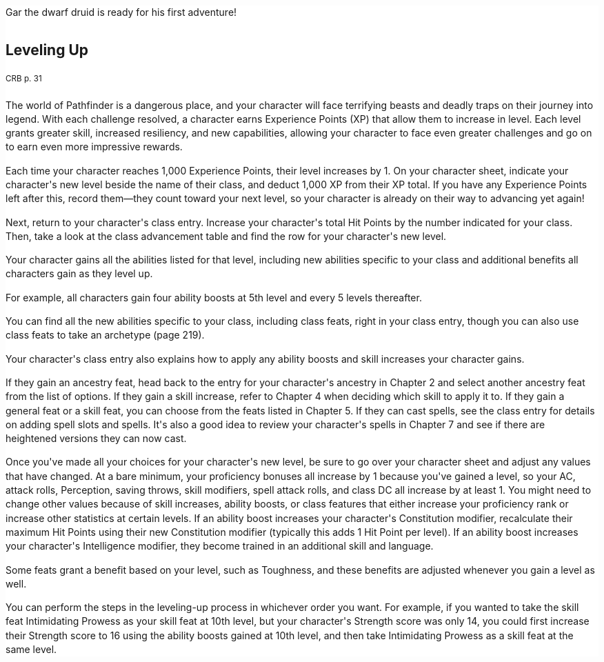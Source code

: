 Gar the dwarf druid is ready for his first adventure!

## Leveling Up
<sup>CRB p. 31</sup>

The world of Pathfinder is a dangerous place, and your character will face terrifying beasts and deadly traps on their journey into legend. With each challenge resolved, a character earns Experience Points (XP) that allow them to increase in level. Each level grants greater skill, increased resiliency, and new capabilities, allowing your character to face even greater challenges and go on to earn even more impressive rewards.

Each time your character reaches 1,000 Experience Points, their level increases by 1. On your character sheet, indicate your character's new level beside the name of their class, and deduct 1,000 XP from their XP total. If you have any Experience Points left after this, record them—they count toward your next level, so your character is already on their way to advancing yet again!

Next, return to your character's class entry. Increase your character's total Hit Points by the number indicated for your class. Then, take a look at the class advancement table and find the row for your character's new level.

Your character gains all the abilities listed for that level, including new abilities specific to your class and additional benefits all characters gain as they level up.

For example, all characters gain four ability boosts at 5th level and every 5 levels thereafter.

You can find all the new abilities specific to your class, including class feats, right in your class entry, though you can also use class feats to take an archetype (page 219).

Your character's class entry also explains how to apply any ability boosts and skill increases your character gains.

If they gain an ancestry feat, head back to the entry for your character's ancestry in Chapter 2 and select another ancestry feat from the list of options. If they gain a skill increase, refer to Chapter 4 when deciding which skill to apply it to. If they gain a general feat or a skill feat, you can choose from the feats listed in Chapter 5. If they can cast spells, see the class entry for details on adding spell slots and spells. It's also a good idea to review your character's spells in Chapter 7 and see if there are heightened versions they can now cast.

Once you've made all your choices for your character's new level, be sure to go over your character sheet and adjust any values that have changed. At a bare minimum, your proficiency bonuses all increase by 1 because you've gained a level, so your AC, attack rolls, Perception, saving throws, skill modifiers, spell attack rolls, and class DC all increase by at least 1. You might need to change other values because of skill increases, ability boosts, or class features that either increase your proficiency rank or increase other statistics at certain levels. If an ability boost increases your character's Constitution modifier, recalculate their maximum Hit Points using their new Constitution modifier (typically this adds 1 Hit Point per level). If an ability boost increases your character's Intelligence modifier, they become trained in an additional skill and language.

Some feats grant a benefit based on your level, such as Toughness, and these benefits are adjusted whenever you gain a level as well.

You can perform the steps in the leveling-up process in whichever order you want. For example, if you wanted to take the skill feat Intimidating Prowess as your skill feat at 10th level, but your character's Strength score was only 14, you could first increase their Strength score to 16 using the ability boosts gained at 10th level, and then take Intimidating Prowess as a skill feat at the same level.
